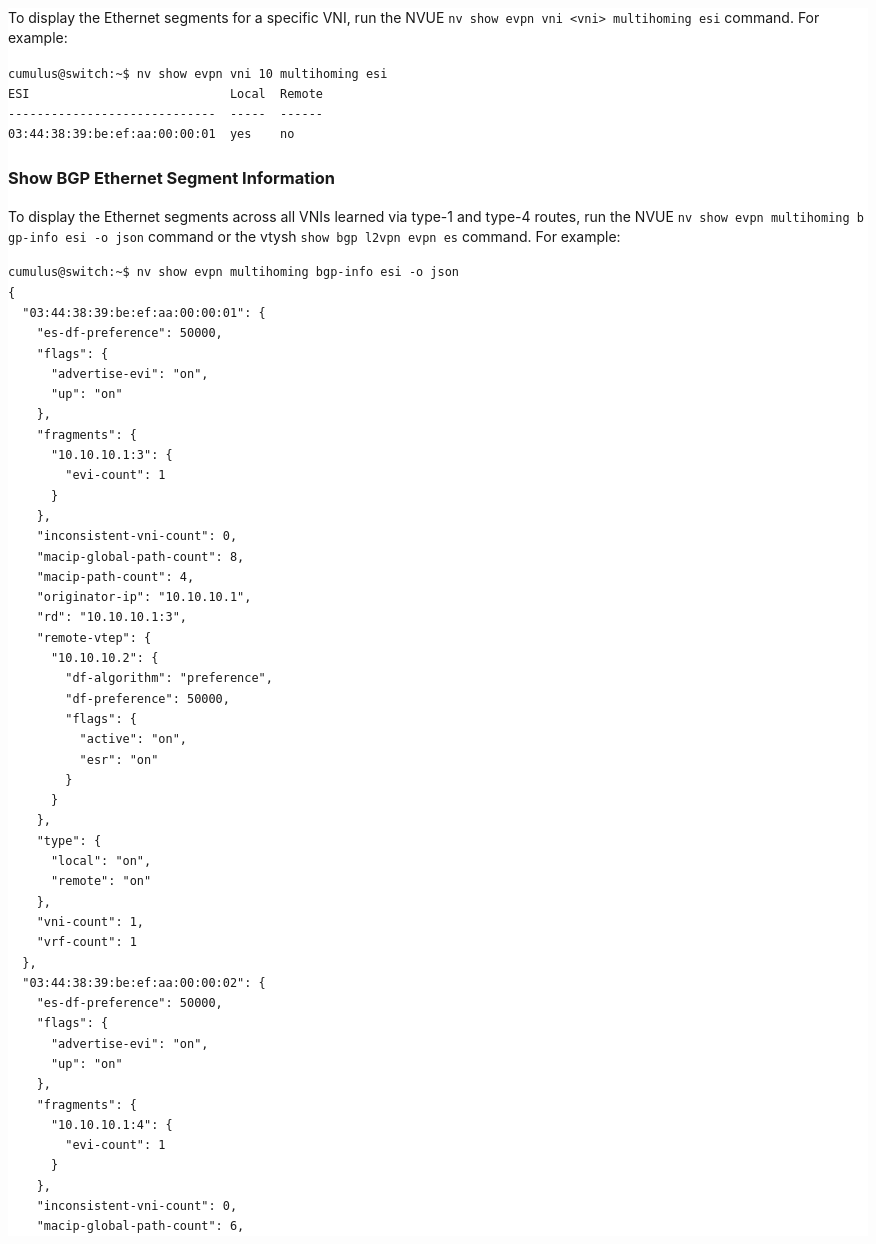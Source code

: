 To display the Ethernet segments for a specific VNI, run the NVUE `nv show evpn vni <vni> multihoming esi` command. For example:

```
cumulus@switch:~$ nv show evpn vni 10 multihoming esi
ESI                            Local  Remote
-----------------------------  -----  ------
03:44:38:39:be:ef:aa:00:00:01  yes    no
```

### Show BGP Ethernet Segment Information

To display the Ethernet segments across all VNIs learned via type-1 and type-4 routes, run the NVUE `nv show evpn multihoming bgp-info esi -o json` command or the vtysh `show bgp l2vpn evpn es` command. For example:

```
cumulus@switch:~$ nv show evpn multihoming bgp-info esi -o json
{
  "03:44:38:39:be:ef:aa:00:00:01": {
    "es-df-preference": 50000,
    "flags": {
      "advertise-evi": "on",
      "up": "on"
    },
    "fragments": {
      "10.10.10.1:3": {
        "evi-count": 1
      }
    },
    "inconsistent-vni-count": 0,
    "macip-global-path-count": 8,
    "macip-path-count": 4,
    "originator-ip": "10.10.10.1",
    "rd": "10.10.10.1:3",
    "remote-vtep": {
      "10.10.10.2": {
        "df-algorithm": "preference",
        "df-preference": 50000,
        "flags": {
          "active": "on",
          "esr": "on"
        }
      }
    },
    "type": {
      "local": "on",
      "remote": "on"
    },
    "vni-count": 1,
    "vrf-count": 1
  },
  "03:44:38:39:be:ef:aa:00:00:02": {
    "es-df-preference": 50000,
    "flags": {
      "advertise-evi": "on",
      "up": "on"
    },
    "fragments": {
      "10.10.10.1:4": {
        "evi-count": 1
      }
    },
    "inconsistent-vni-count": 0,
    "macip-global-path-count": 6,
```